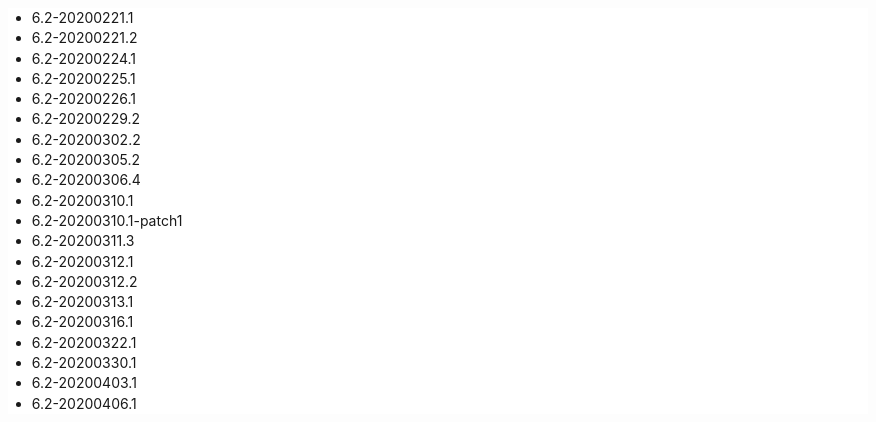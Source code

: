 - 6.2-20200221.1
- 6.2-20200221.2
- 6.2-20200224.1
- 6.2-20200225.1
- 6.2-20200226.1
- 6.2-20200229.2
- 6.2-20200302.2
- 6.2-20200305.2
- 6.2-20200306.4
- 6.2-20200310.1
- 6.2-20200310.1-patch1
- 6.2-20200311.3
- 6.2-20200312.1
- 6.2-20200312.2
- 6.2-20200313.1
- 6.2-20200316.1
- 6.2-20200322.1
- 6.2-20200330.1
- 6.2-20200403.1
- 6.2-20200406.1
